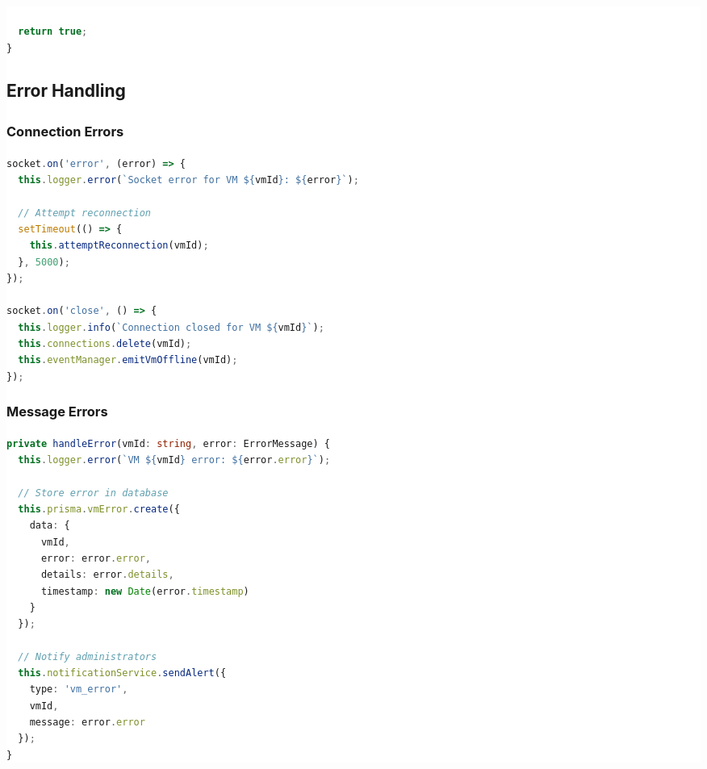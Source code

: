```typescript
  
  return true;
}
```

## Error Handling

### Connection Errors

```typescript
socket.on('error', (error) => {
  this.logger.error(`Socket error for VM ${vmId}: ${error}`);
  
  // Attempt reconnection
  setTimeout(() => {
    this.attemptReconnection(vmId);
  }, 5000);
});

socket.on('close', () => {
  this.logger.info(`Connection closed for VM ${vmId}`);
  this.connections.delete(vmId);
  this.eventManager.emitVmOffline(vmId);
});
```

### Message Errors

```typescript
private handleError(vmId: string, error: ErrorMessage) {
  this.logger.error(`VM ${vmId} error: ${error.error}`);
  
  // Store error in database
  this.prisma.vmError.create({
    data: {
      vmId,
      error: error.error,
      details: error.details,
      timestamp: new Date(error.timestamp)
    }
  });
  
  // Notify administrators
  this.notificationService.sendAlert({
    type: 'vm_error',
    vmId,
    message: error.error
  });
}
```
